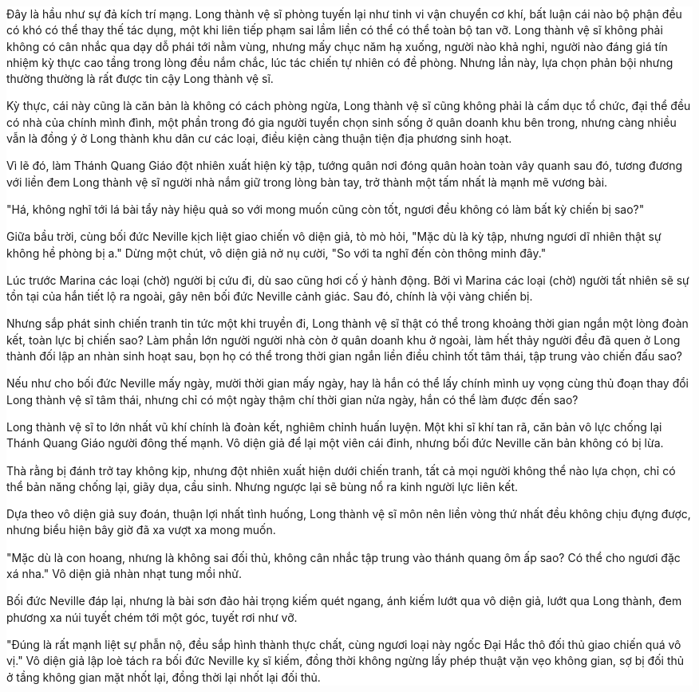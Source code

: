 Đây là hầu như sự đả kích trí mạng. Long thành vệ sĩ phòng tuyến lại như tinh vi vận chuyển cơ khí, bất luận cái nào bộ phận đều có khó có thể thay thế tác dụng, một khi liên tiếp phạm sai lầm liền có thể có thể toàn bộ tan vỡ. Long thành vệ sĩ không phải không có cân nhắc qua dạy dỗ phái tới nằm vùng, nhưng mấy chục năm hạ xuống, người nào khả nghi, người nào đáng giá tín nhiệm kỳ thực cao tầng trong lòng đều nắm chắc, lúc tác chiến tự nhiên có đề phòng. Nhưng lần này, lựa chọn phản bội nhưng thường thường là rất được tin cậy Long thành vệ sĩ.

Kỳ thực, cái này cũng là căn bản là không có cách phòng ngừa, Long thành vệ sĩ cũng không phải là cấm dục tổ chức, đại thể đều có nhà của chính mình đình, một phần trong đó gia người tuyển chọn sinh sống ở quân doanh khu bên trong, nhưng càng nhiều vẫn là đồng ý ở Long thành khu dân cư các loại, điều kiện càng thuận tiện địa phương sinh hoạt.

Vì lẽ đó, làm Thánh Quang Giáo đột nhiên xuất hiện kỳ tập, tướng quân nơi đóng quân hoàn toàn vây quanh sau đó, tương đương với liền đem Long thành vệ sĩ người nhà nắm giữ trong lòng bàn tay, trở thành một tấm nhất là mạnh mẽ vương bài.

"Há, không nghĩ tới lá bài tẩy này hiệu quả so với mong muốn cũng còn tốt, ngươi đều không có làm bất kỳ chiến bị sao?"

Giữa bầu trời, cùng bối đức Neville kịch liệt giao chiến vô diện giả, tò mò hỏi, "Mặc dù là kỳ tập, nhưng ngươi dĩ nhiên thật sự không hề phòng bị a." Dừng một chút, vô diện giả nở nụ cười, "So với ta nghĩ đến còn thông minh đây."

Lúc trước Marina các loại (chờ) người bị cứu đi, dù sao cũng hơi cố ý hành động. Bởi vì Marina các loại (chờ) người tất nhiên sẽ sự tồn tại của hắn tiết lộ ra ngoài, gây nên bối đức Neville cảnh giác. Sau đó, chính là vội vàng chiến bị.

Nhưng sắp phát sinh chiến tranh tin tức một khi truyền đi, Long thành vệ sĩ thật có thể trong khoảng thời gian ngắn một lòng đoàn kết, toàn lực bị chiến sao? Làm phần lớn người người nhà còn ở quân doanh khu ở ngoài, làm hết thảy người đều đã quen ở Long thành đối lập an nhàn sinh hoạt sau, bọn họ có thể trong thời gian ngắn liền điều chỉnh tốt tâm thái, tập trung vào chiến đấu sao?

Nếu như cho bối đức Neville mấy ngày, mười thời gian mấy ngày, hay là hắn có thể lấy chính mình uy vọng cùng thủ đoạn thay đổi Long thành vệ sĩ tâm thái, nhưng chỉ có một ngày thậm chí thời gian nửa ngày, hắn có thể làm được đến sao?

Long thành vệ sĩ to lớn nhất vũ khí chính là đoàn kết, nghiêm chỉnh huấn luyện. Một khi sĩ khí tan rã, căn bản vô lực chống lại Thánh Quang Giáo người đông thế mạnh. Vô diện giả để lại một viên cái đinh, nhưng bối đức Neville căn bản không có bị lừa.

Thà rằng bị đánh trở tay không kịp, nhưng đột nhiên xuất hiện dưới chiến tranh, tất cả mọi người không thể nào lựa chọn, chỉ có thể bản năng chống lại, giãy dụa, cầu sinh. Nhưng ngược lại sẽ bùng nổ ra kinh người lực liên kết.

Dựa theo vô diện giả suy đoán, thuận lợi nhất tình huống, Long thành vệ sĩ môn nên liền vòng thứ nhất đều không chịu đựng được, nhưng biểu hiện bây giờ đã xa vượt xa mong muốn.

"Mặc dù là con hoang, nhưng là không sai đối thủ, không cân nhắc tập trung vào thánh quang ôm ấp sao? Có thể cho ngươi đặc xá nha." Vô diện giả nhàn nhạt tung mồi nhử.

Bối đức Neville đáp lại, nhưng là bài sơn đảo hải trọng kiếm quét ngang, ánh kiếm lướt qua vô diện giả, lướt qua Long thành, đem phương xa núi tuyết chém tới một góc, tuyết rơi như vỡ.

"Đúng là rất mạnh liệt sự phẫn nộ, đều sắp hình thành thực chất, cùng ngươi loại này ngốc Đại Hắc thô đối thủ giao chiến quá vô vị." Vô diện giả lập loè tách ra bối đức Neville kỵ sĩ kiếm, đồng thời không ngừng lấy phép thuật vặn vẹo không gian, sợ bị đối thủ ở tầng không gian mặt nhốt lại, đồng thời lại nhốt lại đối thủ.

